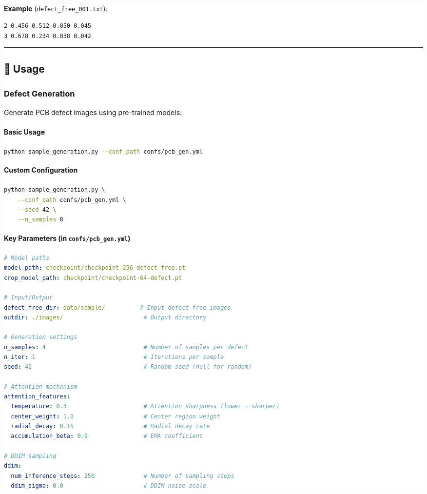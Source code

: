 **Example** (`defect_free_001.txt`):
```
2 0.456 0.512 0.050 0.045
3 0.678 0.234 0.038 0.042
```

---

## 🚀 Usage

### Defect Generation

Generate PCB defect images using pre-trained models:

#### Basic Usage

```bash
python sample_generation.py --conf_path confs/pcb_gen.yml
```

#### Custom Configuration

```bash
python sample_generation.py \
    --conf_path confs/pcb_gen.yml \
    --seed 42 \
    --n_samples 8
```

#### Key Parameters (in `confs/pcb_gen.yml`)

```yaml
# Model paths
model_path: checkpoint/checkpoint-256-defect-free.pt
crop_model_path: checkpoint/checkpoint-64-defect.pt

# Input/Output
defect_free_dir: data/sample/          # Input defect-free images
outdir: ./images/                       # Output directory

# Generation settings
n_samples: 4                            # Number of samples per defect
n_iter: 1                               # Iterations per sample
seed: 42                                # Random seed (null for random)

# Attention mechanism
attention_features:
  temperature: 0.3                      # Attention sharpness (lower = sharper)
  center_weight: 1.0                    # Center region weight
  radial_decay: 0.15                    # Radial decay rate
  accumulation_beta: 0.9                # EMA coefficient

# DDIM sampling
ddim:
  num_inference_steps: 250              # Number of sampling steps
  ddim_sigma: 0.0                       # DDIM noise scale
```
